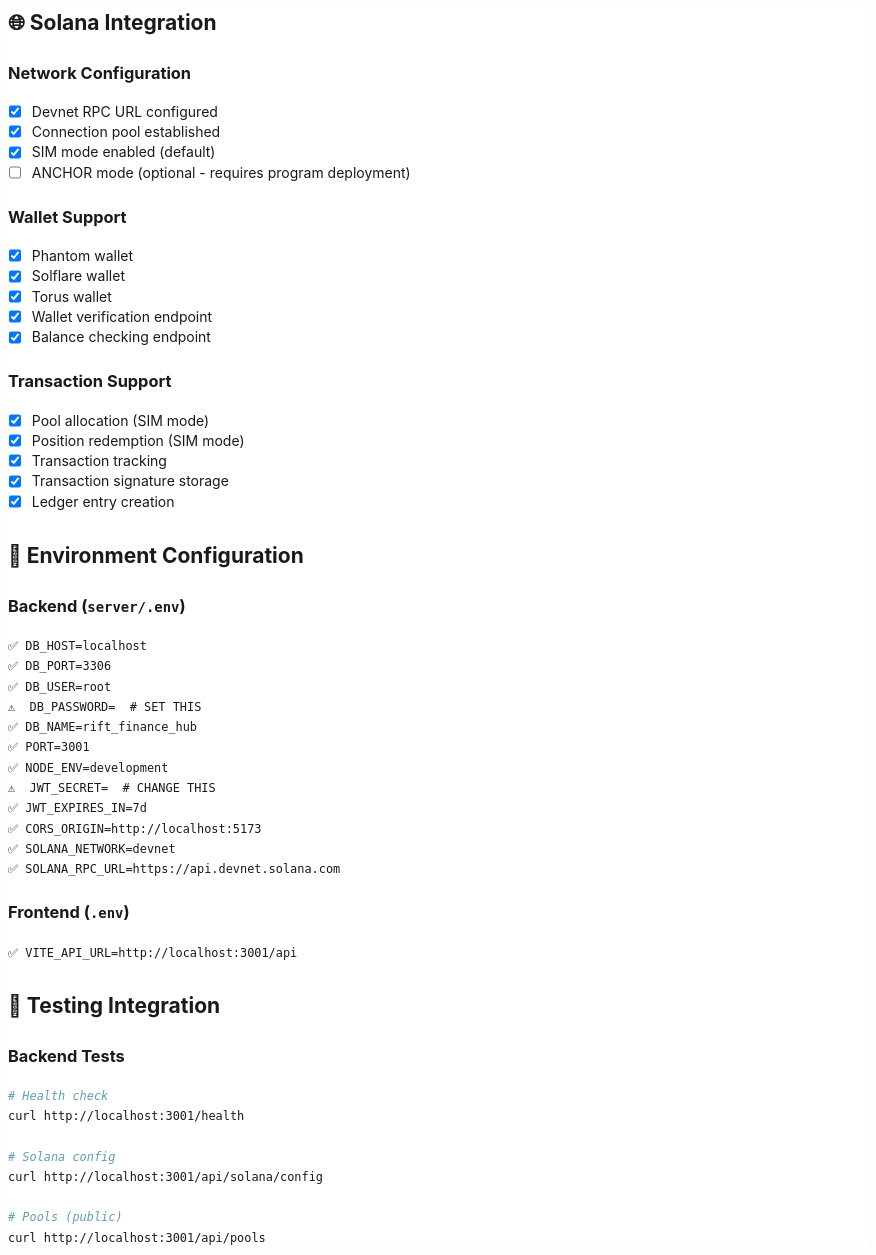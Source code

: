 ## 🌐 Solana Integration

### Network Configuration
- [x] Devnet RPC URL configured
- [x] Connection pool established
- [x] SIM mode enabled (default)
- [ ] ANCHOR mode (optional - requires program deployment)

### Wallet Support
- [x] Phantom wallet
- [x] Solflare wallet
- [x] Torus wallet
- [x] Wallet verification endpoint
- [x] Balance checking endpoint

### Transaction Support
- [x] Pool allocation (SIM mode)
- [x] Position redemption (SIM mode)
- [x] Transaction tracking
- [x] Transaction signature storage
- [x] Ledger entry creation

## 📝 Environment Configuration

### Backend (`server/.env`)
```env
✅ DB_HOST=localhost
✅ DB_PORT=3306
✅ DB_USER=root
⚠️  DB_PASSWORD=  # SET THIS
✅ DB_NAME=rift_finance_hub
✅ PORT=3001
✅ NODE_ENV=development
⚠️  JWT_SECRET=  # CHANGE THIS
✅ JWT_EXPIRES_IN=7d
✅ CORS_ORIGIN=http://localhost:5173
✅ SOLANA_NETWORK=devnet
✅ SOLANA_RPC_URL=https://api.devnet.solana.com
```

### Frontend (`.env`)
```env
✅ VITE_API_URL=http://localhost:3001/api
```

## 🧪 Testing Integration

### Backend Tests
```bash
# Health check
curl http://localhost:3001/health

# Solana config
curl http://localhost:3001/api/solana/config

# Pools (public)
curl http://localhost:3001/api/pools
```
